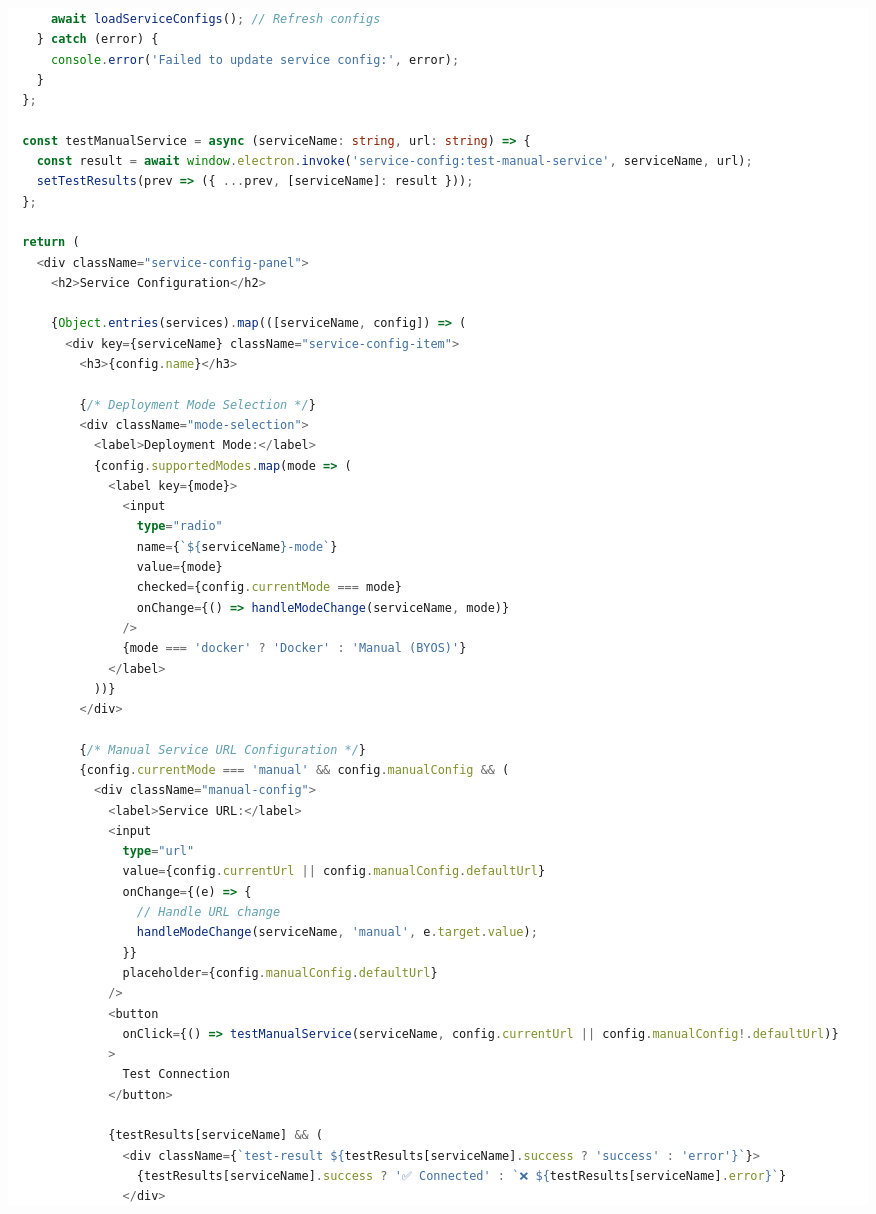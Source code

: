 ```typescript
      await loadServiceConfigs(); // Refresh configs
    } catch (error) {
      console.error('Failed to update service config:', error);
    }
  };

  const testManualService = async (serviceName: string, url: string) => {
    const result = await window.electron.invoke('service-config:test-manual-service', serviceName, url);
    setTestResults(prev => ({ ...prev, [serviceName]: result }));
  };

  return (
    <div className="service-config-panel">
      <h2>Service Configuration</h2>
      
      {Object.entries(services).map(([serviceName, config]) => (
        <div key={serviceName} className="service-config-item">
          <h3>{config.name}</h3>
          
          {/* Deployment Mode Selection */}
          <div className="mode-selection">
            <label>Deployment Mode:</label>
            {config.supportedModes.map(mode => (
              <label key={mode}>
                <input
                  type="radio"
                  name={`${serviceName}-mode`}
                  value={mode}
                  checked={config.currentMode === mode}
                  onChange={() => handleModeChange(serviceName, mode)}
                />
                {mode === 'docker' ? 'Docker' : 'Manual (BYOS)'}
              </label>
            ))}
          </div>

          {/* Manual Service URL Configuration */}
          {config.currentMode === 'manual' && config.manualConfig && (
            <div className="manual-config">
              <label>Service URL:</label>
              <input
                type="url"
                value={config.currentUrl || config.manualConfig.defaultUrl}
                onChange={(e) => {
                  // Handle URL change
                  handleModeChange(serviceName, 'manual', e.target.value);
                }}
                placeholder={config.manualConfig.defaultUrl}
              />
              <button 
                onClick={() => testManualService(serviceName, config.currentUrl || config.manualConfig!.defaultUrl)}
              >
                Test Connection
              </button>
              
              {testResults[serviceName] && (
                <div className={`test-result ${testResults[serviceName].success ? 'success' : 'error'}`}>
                  {testResults[serviceName].success ? '✅ Connected' : `❌ ${testResults[serviceName].error}`}
                </div>
```